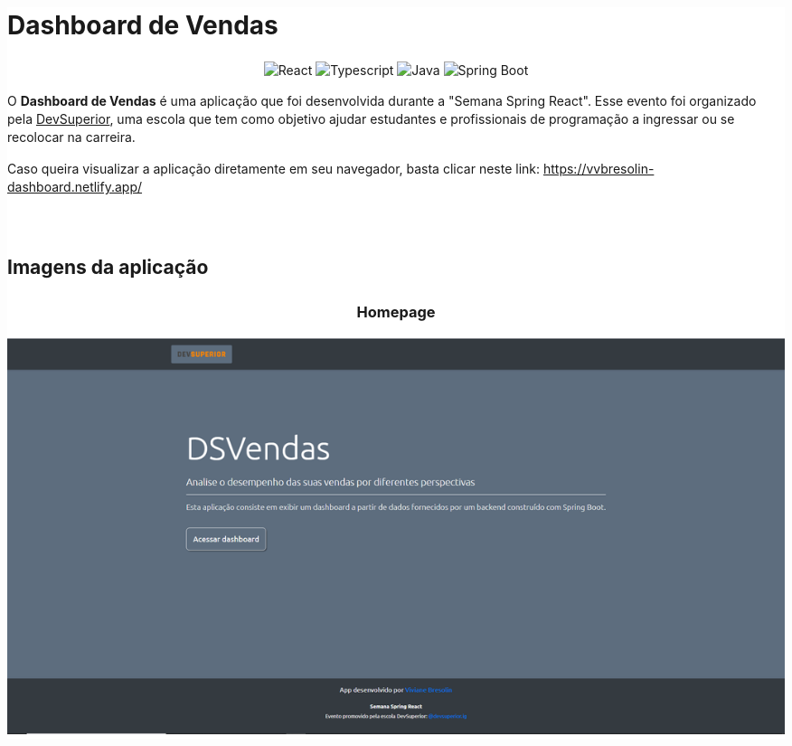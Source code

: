 # Dashboard de Vendas

<div align="center">

  ![React](https://img.shields.io/badge/-React-black?style=flat-square&logo=react)
  ![Typescript](https://img.shields.io/badge/-Typescript-black?style=flat-square&logo=typescript)
  ![Java](https://img.shields.io/badge/-Java-black?style=flat-square&logo=java)
  ![Spring Boot](https://img.shields.io/badge/-Spring%20Boot-black?style=flat-square&logo=spring)
</div>

O **Dashboard de Vendas** é uma aplicação que foi desenvolvida durante a "Semana Spring React". Esse evento foi organizado pela [DevSuperior](https://devsuperior.com.br/), uma escola que tem como objetivo ajudar estudantes e profissionais de programação a ingressar ou se recolocar na carreira.

Caso queira visualizar a aplicação diretamente em seu navegador, basta clicar neste link:
https://vvbresolin-dashboard.netlify.app/

<br />

## Imagens da aplicação

<div align="center">

### Homepage

<img src="https://github.com/vivianebresolin/dashboard-java-reactjs/blob/main/frontend/src/assets/img/img-home-page.PNG?raw=true" width="100%"/>
